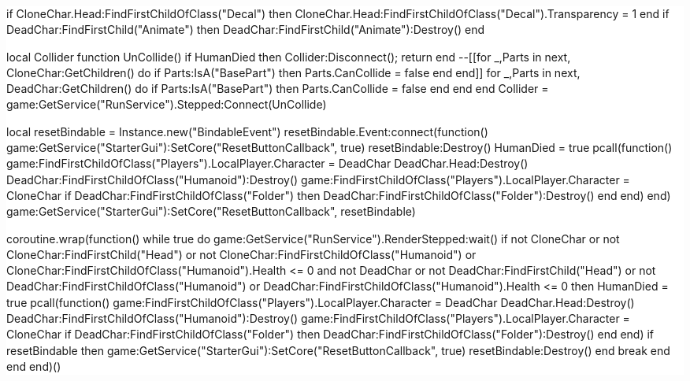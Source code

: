 if CloneChar.Head:FindFirstChildOfClass("Decal") then CloneChar.Head:FindFirstChildOfClass("Decal").Transparency = 1 end
if DeadChar:FindFirstChild("Animate") then DeadChar:FindFirstChild("Animate"):Destroy() end

local Collider
function UnCollide()
    if HumanDied then Collider:Disconnect(); return end
    --[[for _,Parts in next, CloneChar:GetChildren() do
        if Parts:IsA("BasePart") then
            Parts.CanCollide = false 
        end 
    end]]
    for _,Parts in next, DeadChar:GetChildren() do
        if Parts:IsA("BasePart") then
        Parts.CanCollide = false
        end 
    end 
end
Collider = game:GetService("RunService").Stepped:Connect(UnCollide)

local resetBindable = Instance.new("BindableEvent")
resetBindable.Event:connect(function()
    game:GetService("StarterGui"):SetCore("ResetButtonCallback", true)
	resetBindable:Destroy()
	HumanDied = true
    pcall(function()
		game:FindFirstChildOfClass("Players").LocalPlayer.Character = DeadChar
		DeadChar.Head:Destroy()
		DeadChar:FindFirstChildOfClass("Humanoid"):Destroy()
		game:FindFirstChildOfClass("Players").LocalPlayer.Character = CloneChar
		if DeadChar:FindFirstChildOfClass("Folder") then DeadChar:FindFirstChildOfClass("Folder"):Destroy() end
	end)
end)
game:GetService("StarterGui"):SetCore("ResetButtonCallback", resetBindable)

coroutine.wrap(function()
    while true do
        game:GetService("RunService").RenderStepped:wait()
        if not CloneChar or not CloneChar:FindFirstChild("Head") or not CloneChar:FindFirstChildOfClass("Humanoid") or CloneChar:FindFirstChildOfClass("Humanoid").Health <= 0 and not DeadChar or not DeadChar:FindFirstChild("Head") or not DeadChar:FindFirstChildOfClass("Humanoid") or DeadChar:FindFirstChildOfClass("Humanoid").Health <= 0 then 
            HumanDied = true
            pcall(function()
				game:FindFirstChildOfClass("Players").LocalPlayer.Character = DeadChar
				DeadChar.Head:Destroy()
				DeadChar:FindFirstChildOfClass("Humanoid"):Destroy()
				game:FindFirstChildOfClass("Players").LocalPlayer.Character = CloneChar
				if DeadChar:FindFirstChildOfClass("Folder") then DeadChar:FindFirstChildOfClass("Folder"):Destroy() end
			end)
            if resetBindable then
                game:GetService("StarterGui"):SetCore("ResetButtonCallback", true)
                resetBindable:Destroy()
            end
            break
        end		
    end
end)()
